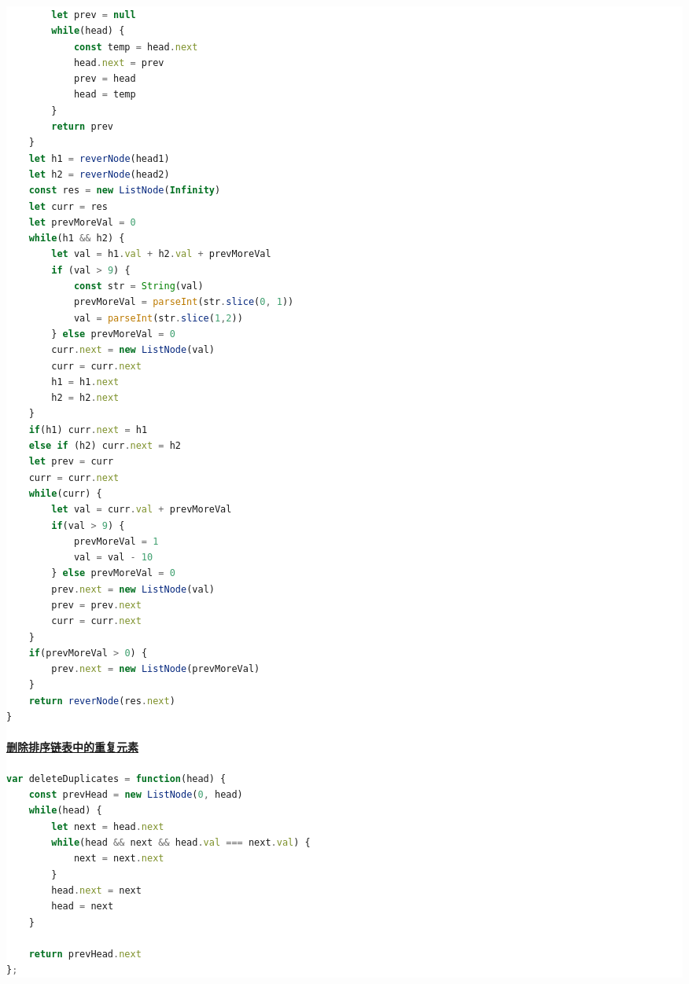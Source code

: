 ````javascript
        let prev = null
        while(head) {
            const temp = head.next
            head.next = prev
            prev = head
            head = temp
        }
        return prev
    }
    let h1 = reverNode(head1)
    let h2 = reverNode(head2)
    const res = new ListNode(Infinity)
    let curr = res
    let prevMoreVal = 0
    while(h1 && h2) {
        let val = h1.val + h2.val + prevMoreVal
        if (val > 9) {
            const str = String(val)
            prevMoreVal = parseInt(str.slice(0, 1))
            val = parseInt(str.slice(1,2))
        } else prevMoreVal = 0
        curr.next = new ListNode(val)
        curr = curr.next
        h1 = h1.next
        h2 = h2.next
    }
    if(h1) curr.next = h1
    else if (h2) curr.next = h2
    let prev = curr
    curr = curr.next
    while(curr) {
        let val = curr.val + prevMoreVal
        if(val > 9) {
            prevMoreVal = 1
            val = val - 10
        } else prevMoreVal = 0
        prev.next = new ListNode(val)
        prev = prev.next
        curr = curr.next
    }
    if(prevMoreVal > 0) {
        prev.next = new ListNode(prevMoreVal)
    }
    return reverNode(res.next)
}
````

#### [删除排序链表中的重复元素](https://leetcode-cn.com/problems/remove-duplicates-from-sorted-list/)
```javascript
var deleteDuplicates = function(head) {
    const prevHead = new ListNode(0, head)
    while(head) {
        let next = head.next
        while(head && next && head.val === next.val) {
            next = next.next
        }
        head.next = next
        head = next
    }

    return prevHead.next
};
```